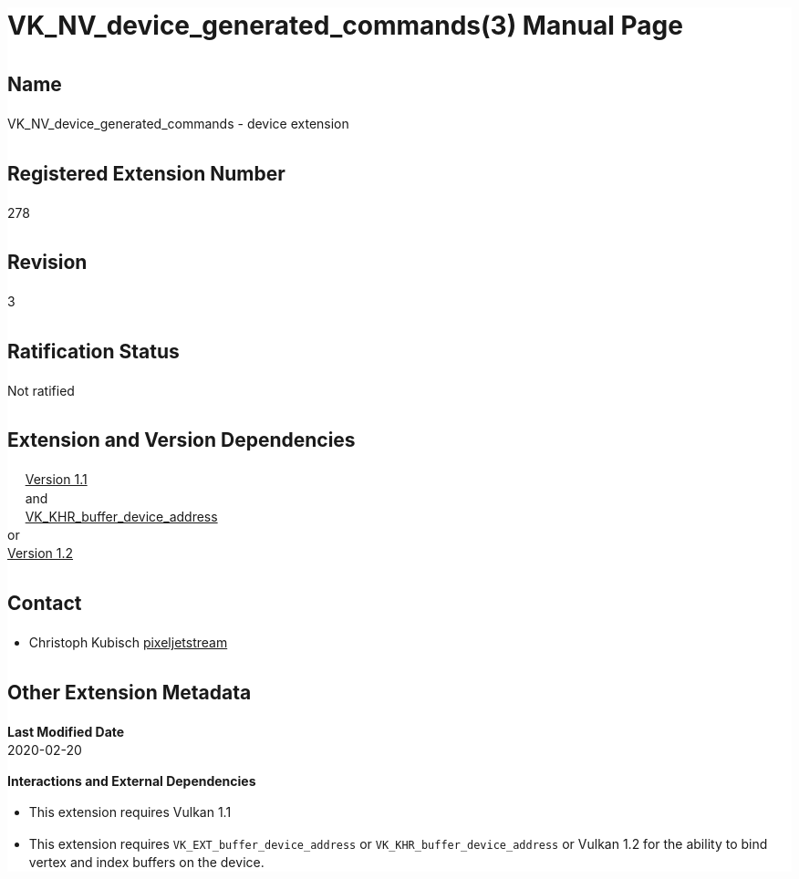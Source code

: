 # VK_NV_device_generated_commands(3) Manual Page

## Name

VK_NV_device_generated_commands - device extension



## <a href="#_registered_extension_number" class="anchor"></a>Registered Extension Number

278

## <a href="#_revision" class="anchor"></a>Revision

3

## <a href="#_ratification_status" class="anchor"></a>Ratification Status

Not ratified

## <a href="#_extension_and_version_dependencies" class="anchor"></a>Extension and Version Dependencies

     [Version 1.1](#versions-1.1)  
     and  
     [VK_KHR_buffer_device_address](https://registry.khronos.org/vulkan/specs/1.3-extensions/man/html/VK_KHR_buffer_device_address.html)  
or  
[Version 1.2](#versions-1.2)  

## <a href="#_contact" class="anchor"></a>Contact

- Christoph Kubisch <a
  href="https://github.com/KhronosGroup/Vulkan-Docs/issues/new?body=%5BVK_NV_device_generated_commands%5D%20@pixeljetstream%0A*Here%20describe%20the%20issue%20or%20question%20you%20have%20about%20the%20VK_NV_device_generated_commands%20extension*"
  target="_blank" rel="nofollow noopener"><em></em>pixeljetstream</a>

## <a href="#_other_extension_metadata" class="anchor"></a>Other Extension Metadata

**Last Modified Date**  
2020-02-20

**Interactions and External Dependencies**  
- This extension requires Vulkan 1.1

- This extension requires `VK_EXT_buffer_device_address` or
  `VK_KHR_buffer_device_address` or Vulkan 1.2 for the ability to bind
  vertex and index buffers on the device.
